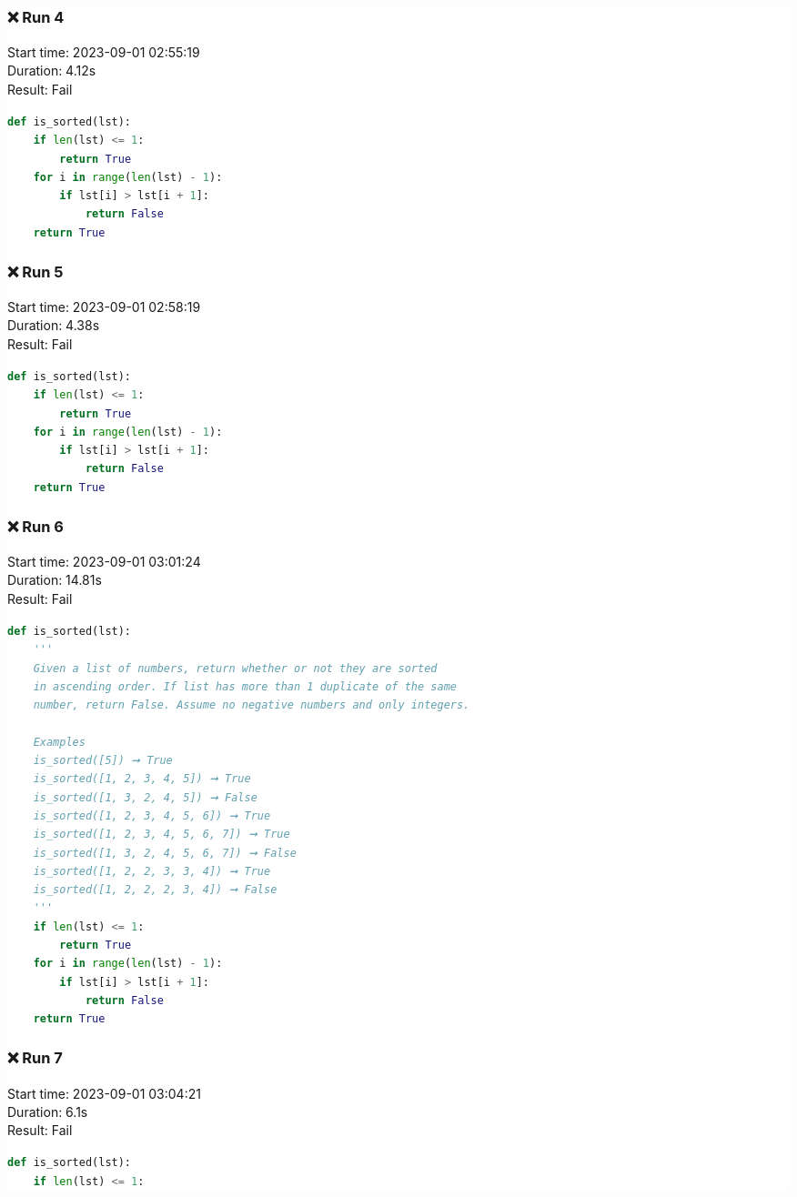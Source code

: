 ```python
```
### ❌ Run 4
Start time: 2023-09-01 02:55:19<br />
Duration: 4.12s<br />
Result: Fail
```python
def is_sorted(lst):
    if len(lst) <= 1:
        return True
    for i in range(len(lst) - 1):
        if lst[i] > lst[i + 1]:
            return False
    return True
```
### ❌ Run 5
Start time: 2023-09-01 02:58:19<br />
Duration: 4.38s<br />
Result: Fail
```python
def is_sorted(lst):
    if len(lst) <= 1:
        return True
    for i in range(len(lst) - 1):
        if lst[i] > lst[i + 1]:
            return False
    return True
```
### ❌ Run 6
Start time: 2023-09-01 03:01:24<br />
Duration: 14.81s<br />
Result: Fail
```python
def is_sorted(lst):
    '''
    Given a list of numbers, return whether or not they are sorted
    in ascending order. If list has more than 1 duplicate of the same
    number, return False. Assume no negative numbers and only integers.

    Examples
    is_sorted([5]) ➞ True
    is_sorted([1, 2, 3, 4, 5]) ➞ True
    is_sorted([1, 3, 2, 4, 5]) ➞ False
    is_sorted([1, 2, 3, 4, 5, 6]) ➞ True
    is_sorted([1, 2, 3, 4, 5, 6, 7]) ➞ True
    is_sorted([1, 3, 2, 4, 5, 6, 7]) ➞ False
    is_sorted([1, 2, 2, 3, 3, 4]) ➞ True
    is_sorted([1, 2, 2, 2, 3, 4]) ➞ False
    '''
    if len(lst) <= 1:
        return True
    for i in range(len(lst) - 1):
        if lst[i] > lst[i + 1]:
            return False
    return True
```
### ❌ Run 7
Start time: 2023-09-01 03:04:21<br />
Duration: 6.1s<br />
Result: Fail
```python
def is_sorted(lst):
    if len(lst) <= 1:
```